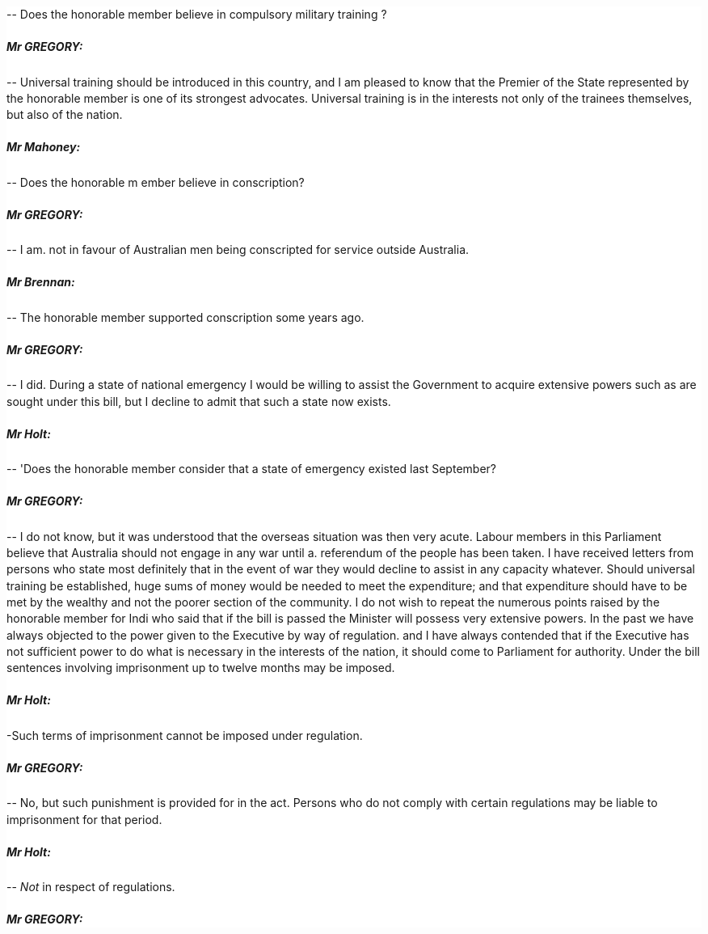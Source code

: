-- Does the honorable member believe in compulsory military training ? 

##### Mr GREGORY:

-- Universal training should be introduced in this country, and I am pleased to know that the Premier of the State represented by the honorable member is one of its strongest advocates. Universal training is in the interests not only of the trainees themselves, but also of the nation. 

##### Mr Mahoney:

--  Does the honorable m ember believe in conscription? 

##### Mr GREGORY:

-- I am. not in favour of Australian men being conscripted for service outside Australia. 

##### Mr Brennan:

--  The honorable member supported conscription some years ago. 

##### Mr GREGORY:

-- I did. During a state of national emergency I would be willing to assist the Government to acquire extensive powers such as are sought under this bill, but I decline to admit that such a state now exists. 

##### Mr Holt:

--  'Does the honorable member consider that a state of emergency existed last September? 

##### Mr GREGORY:

-- I do not know, but it was understood that the overseas situation was then very acute. Labour members in this Parliament believe that Australia should not engage in any war until a. referendum of the people has been taken. I have received letters from persons who state most definitely that in the event of war they would decline to assist in any capacity whatever. Should universal training be established, huge sums of money would be needed to meet the expenditure; and that expenditure should have to be met by the wealthy and not the poorer section of the community. I do not wish to repeat the numerous points raised by the honorable member for Indi who said that if the bill is passed the Minister will possess very extensive powers. In the past we have always objected to the power given to the Executive by way of regulation. and I have always contended that if the Executive has not sufficient power to do what is necessary in the interests of the nation, it should come to Parliament for authority. Under the bill sentences involving imprisonment up to twelve months may be imposed. 

##### Mr Holt:

-Such  terms of imprisonment cannot be imposed under regulation. 

##### Mr GREGORY:

-- No, but such punishment is provided for in the act. Persons who do not comply with certain regulations may be liable to imprisonment for that period. 

##### Mr Holt:

--  *Not*  in respect of regulations. 

##### Mr GREGORY:
